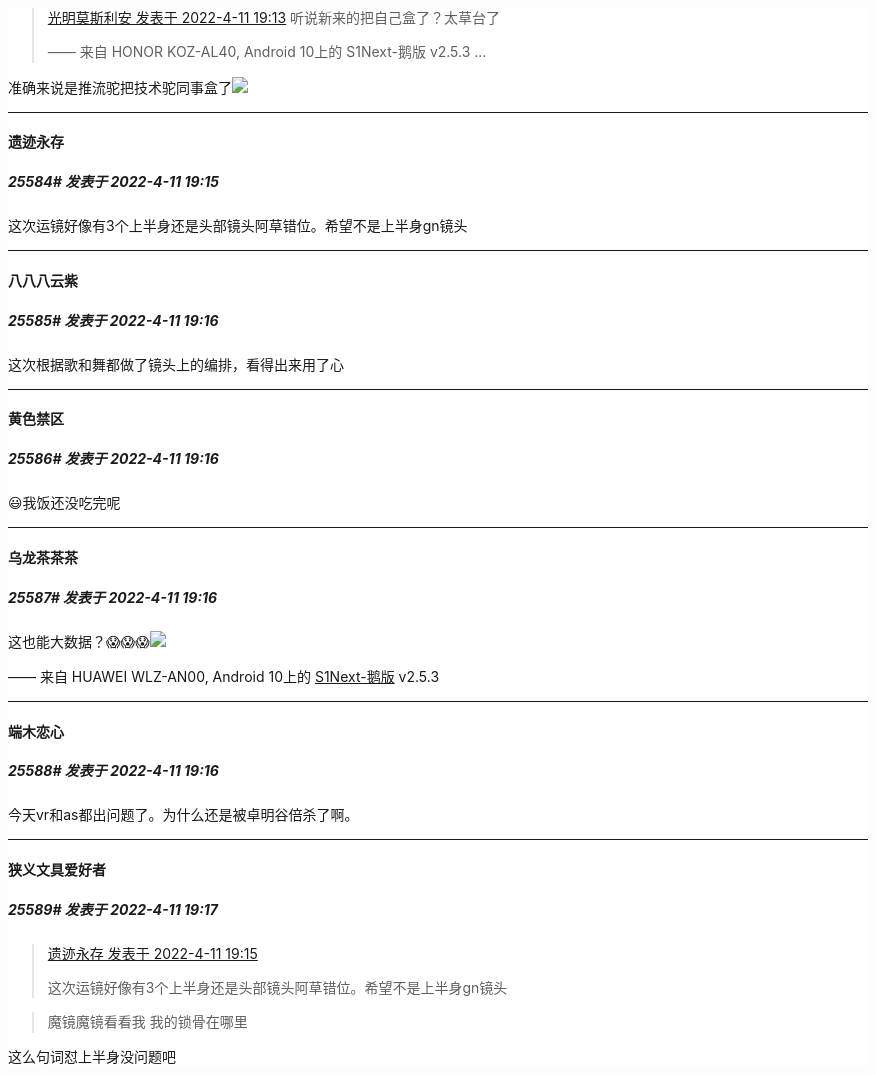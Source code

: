 <blockquote><a href="httphttps://bbs.saraba1st.com/2b/forum.php?mod=redirect&amp;goto=findpost&amp;pid=55409883&amp;ptid=2053980" target="_blank">光明莫斯利安 发表于 2022-4-11 19:13</a>
听说新来的把自己盒了？太草台了

—— 来自 HONOR KOZ-AL40, Android 10上的 S1Next-鹅版 v2.5.3 ...</blockquote>
准确来说是推流驼把技术驼同事盒了<img src="https://static.saraba1st.com/image/smiley/face2017/078.png" referrerpolicy="no-referrer">

*****

####  遗迹永存  
##### 25584#       发表于 2022-4-11 19:15

这次运镜好像有3个上半身还是头部镜头阿草错位。希望不是上半身gn镜头

*****

####  八八八云紫  
##### 25585#       发表于 2022-4-11 19:16

这次根据歌和舞都做了镜头上的编排，看得出来用了心

*****

####  黄色禁区  
##### 25586#       发表于 2022-4-11 19:16

😃我饭还没吃完呢

*****

####  乌龙茶茶茶  
##### 25587#       发表于 2022-4-11 19:16

这也能大数据？😱😱😱<img src="https://p.sda1.dev/5/c372a6715b9d6be678e41a20c97ceb6c/CMP_20220411191630660.jpg" referrerpolicy="no-referrer">

—— 来自 HUAWEI WLZ-AN00, Android 10上的 [S1Next-鹅版](https://github.com/ykrank/S1-Next/releases) v2.5.3

*****

####  端木恋心  
##### 25588#       发表于 2022-4-11 19:16

今天vr和as都出问题了。为什么还是被卓明谷倍杀了啊。

*****

####  狭义文具爱好者  
##### 25589#       发表于 2022-4-11 19:17

<blockquote><a href="httphttps://bbs.saraba1st.com/2b/forum.php?mod=redirect&amp;goto=findpost&amp;pid=55409906&amp;ptid=2053980" target="_blank">遗迹永存 发表于 2022-4-11 19:15</a>

这次运镜好像有3个上半身还是头部镜头阿草错位。希望不是上半身gn镜头</blockquote><blockquote>魔镜魔镜看看我 我的锁骨在哪里</blockquote>
这么句词怼上半身没问题吧
